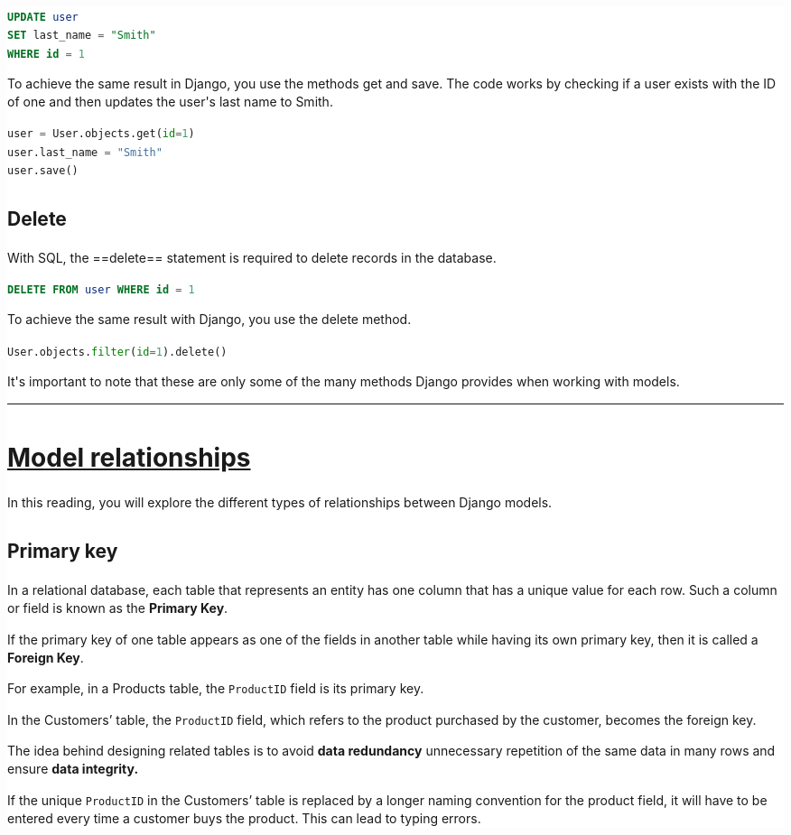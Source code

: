```SQL
UPDATE user
SET last_name = "Smith"
WHERE id = 1
```

To achieve the same result in Django, you use the methods get and save. The code works by checking if a user exists with the ID of one and then updates the user's last name to Smith. 

```Python
user = User.objects.get(id=1)
user.last_name = "Smith"
user.save()
```

## Delete

With SQL, the ==delete== statement is required to delete records in the database.

```SQL
DELETE FROM user WHERE id = 1
```

To achieve the same result with Django, you use the delete method. 

```Python
User.objects.filter(id=1).delete()
```

It's important to note that these are only some of the many methods Django provides when working with models. 

---
# [Model relationships](https://www.coursera.org/learn/django-web-framework/supplement/3gkfi/model-relationships)

In this reading, you will explore the different types of relationships between Django models.

## Primary key

In a relational database, each table that represents an entity has one column that has a unique value for each row. Such a column or field is known as the **Primary Key**.

If the primary key of one table appears as one of the fields in another table while having its own primary key, then it is called a **Foreign Key**. 

For example, in a Products table, the `ProductID` field is its primary key.

In the Customers’ table, the `ProductID` field, which refers to the product purchased by the customer, becomes the foreign key.

The idea behind designing related tables is to avoid **data redundancy** unnecessary repetition of the same data in many rows and ensure **data integrity.**

If the unique `ProductID` in the Customers’ table is replaced by a longer naming convention for the product field, it will have to be entered every time a customer buys the product. This can lead to typing errors.
